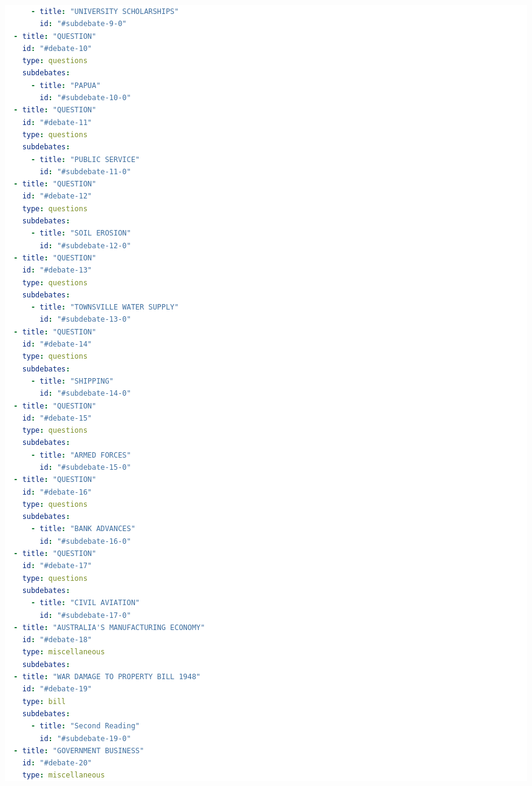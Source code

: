 ```yaml
      - title: "UNIVERSITY SCHOLARSHIPS"
        id: "#subdebate-9-0"
  - title: "QUESTION"
    id: "#debate-10"
    type: questions
    subdebates:
      - title: "PAPUA"
        id: "#subdebate-10-0"
  - title: "QUESTION"
    id: "#debate-11"
    type: questions
    subdebates:
      - title: "PUBLIC SERVICE"
        id: "#subdebate-11-0"
  - title: "QUESTION"
    id: "#debate-12"
    type: questions
    subdebates:
      - title: "SOIL EROSION"
        id: "#subdebate-12-0"
  - title: "QUESTION"
    id: "#debate-13"
    type: questions
    subdebates:
      - title: "TOWNSVILLE WATER SUPPLY"
        id: "#subdebate-13-0"
  - title: "QUESTION"
    id: "#debate-14"
    type: questions
    subdebates:
      - title: "SHIPPING"
        id: "#subdebate-14-0"
  - title: "QUESTION"
    id: "#debate-15"
    type: questions
    subdebates:
      - title: "ARMED FORCES"
        id: "#subdebate-15-0"
  - title: "QUESTION"
    id: "#debate-16"
    type: questions
    subdebates:
      - title: "BANK ADVANCES"
        id: "#subdebate-16-0"
  - title: "QUESTION"
    id: "#debate-17"
    type: questions
    subdebates:
      - title: "CIVIL AVIATION"
        id: "#subdebate-17-0"
  - title: "AUSTRALIA'S MANUFACTURING ECONOMY"
    id: "#debate-18"
    type: miscellaneous
    subdebates:
  - title: "WAR DAMAGE TO PROPERTY BILL 1948"
    id: "#debate-19"
    type: bill
    subdebates:
      - title: "Second Reading"
        id: "#subdebate-19-0"
  - title: "GOVERNMENT BUSINESS"
    id: "#debate-20"
    type: miscellaneous
```
